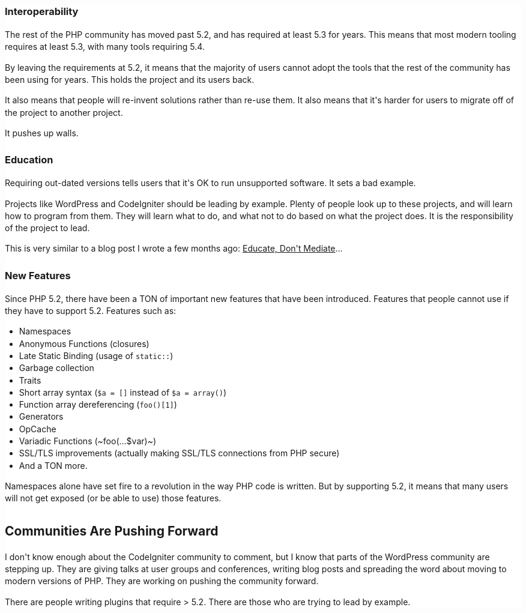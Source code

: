 ### Interoperability

The rest of the PHP community has moved past 5.2, and has required at least 5.3 for years. This means that most modern tooling requires at least 5.3, with many tools requiring 5.4.

By leaving the requirements at 5.2, it means that the majority of users cannot adopt the tools that the rest of the community has been using for years. This holds the project and its users back.

It also means that people will re-invent solutions rather than re-use them. It also means that it's harder for users to migrate off of the project to another project.

It pushes up walls.

### Education

Requiring out-dated versions tells users that it's OK to run unsupported software. It sets a bad example.

Projects like WordPress and CodeIgniter should be leading by example. Plenty of people look up to these projects, and will learn how to program from them. They will learn what to do, and what not to do based on what the project does. It is the responsibility of the project to lead.

This is very similar to a blog post I wrote a few months ago: [Educate, Don't Mediate](http://blog.ircmaxell.com/2014/10/educate-dont-mediate.html)...

### New Features

Since PHP 5.2, there have been a TON of important new features that have been introduced. Features that people cannot use if they have to support 5.2. Features such as:

 * Namespaces
 * Anonymous Functions (closures)
 * Late Static Binding (usage of `static::`)
 * Garbage collection
 * Traits
 * Short array syntax (`$a = []` instead of `$a = array()`)
 * Function array dereferencing (`foo()[1]`)
 * Generators
 * OpCache
 * Variadic Functions (~foo(...$var)~)
 * SSL/TLS improvements (actually making SSL/TLS connections from PHP secure)
 * And a TON more.

Namespaces alone have set fire to a revolution in the way PHP code is written. But by supporting 5.2, it means that many users will not get exposed (or be able to use) those features.

## Communities Are Pushing Forward

I don't know enough about the CodeIgniter community to comment, but I know that parts of the WordPress community are stepping up. They are giving talks at user groups and conferences, writing blog posts and spreading the word about moving to modern versions of PHP. They are working on pushing the community forward.

There are people writing plugins that require > 5.2. There are those who are trying to lead by example.
